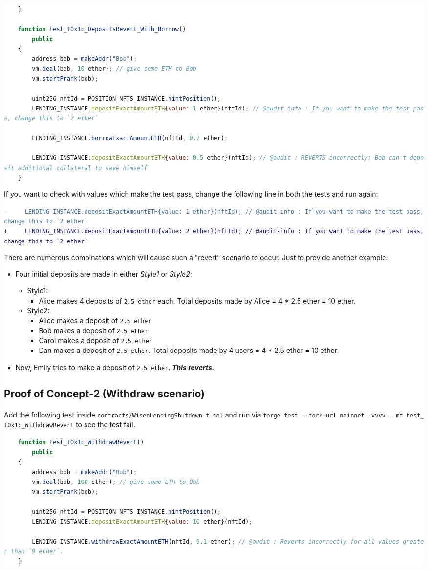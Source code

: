 ```js
    }

    function test_t0x1c_DepositsRevert_With_Borrow() 
        public
    {
        address bob = makeAddr("Bob");
        vm.deal(bob, 10 ether); // give some ETH to Bob
        vm.startPrank(bob);

        uint256 nftId = POSITION_NFTS_INSTANCE.mintPosition(); 
        LENDING_INSTANCE.depositExactAmountETH{value: 1 ether}(nftId); // @audit-info : If you want to make the test pass, change this to `2 ether`

        LENDING_INSTANCE.borrowExactAmountETH(nftId, 0.7 ether);

        LENDING_INSTANCE.depositExactAmountETH{value: 0.5 ether}(nftId); // @audit : REVERTS incorrectly; Bob can't deposit additional collateral to save himself
    }
```

If you want to check with values which make the test pass, change the following line in both the tests and run again:
```diff
-     LENDING_INSTANCE.depositExactAmountETH{value: 1 ether}(nftId); // @audit-info : If you want to make the test pass, change this to `2 ether`
+     LENDING_INSTANCE.depositExactAmountETH{value: 2 ether}(nftId); // @audit-info : If you want to make the test pass, change this to `2 ether`
```

There are numerous combinations which will cause such a "revert" scenario to occur. Just to provide another example:
- Four initial deposits are made in either _Style1_ or _Style2_:
  - Style1:
    - Alice makes 4 deposits of `2.5 ether` each. Total deposits made by Alice = 4 * 2.5 ether = 10 ether.
  - Style2:
    - Alice makes a deposit of `2.5 ether`
    - Bob makes a deposit of `2.5 ether`
    - Carol makes a deposit of `2.5 ether`
    - Dan makes a deposit of `2.5 ether`. Total deposits made by 4 users = 4 * 2.5 ether = 10 ether.

- Now, Emily tries to make a deposit of `2.5 ether`. **_This reverts._**

## Proof of Concept-2 (Withdraw scenario)
Add the following test inside `contracts/WisenLendingShutdown.t.sol` and run via `forge test --fork-url mainnet -vvvv --mt test_t0x1c_WithdrawRevert` to see the test fail. 
```js
    function test_t0x1c_WithdrawRevert() 
        public
    {
        address bob = makeAddr("Bob");
        vm.deal(bob, 100 ether); // give some ETH to Bob
        vm.startPrank(bob);

        uint256 nftId = POSITION_NFTS_INSTANCE.mintPosition(); 
        LENDING_INSTANCE.depositExactAmountETH{value: 10 ether}(nftId); 
        
        LENDING_INSTANCE.withdrawExactAmountETH(nftId, 9.1 ether); // @audit : Reverts incorrectly for all values greater than `9 ether`.
    }
```
